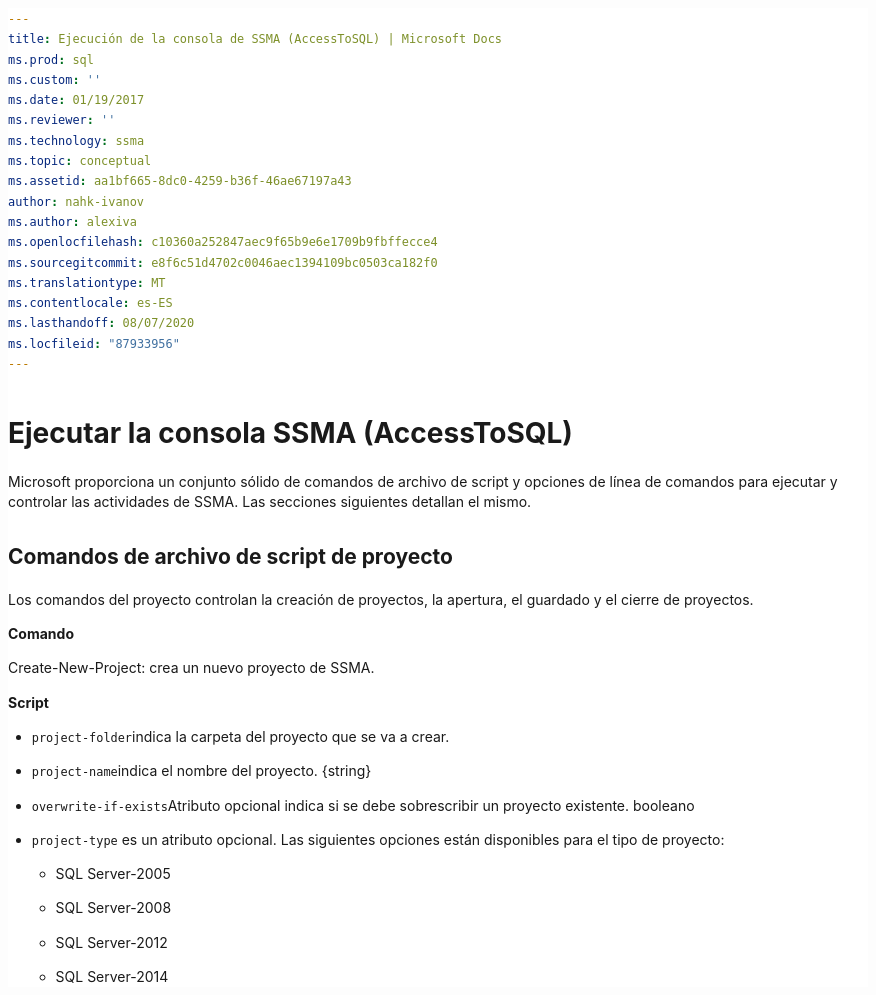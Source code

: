 ```yaml
---
title: Ejecución de la consola de SSMA (AccessToSQL) | Microsoft Docs
ms.prod: sql
ms.custom: ''
ms.date: 01/19/2017
ms.reviewer: ''
ms.technology: ssma
ms.topic: conceptual
ms.assetid: aa1bf665-8dc0-4259-b36f-46ae67197a43
author: nahk-ivanov
ms.author: alexiva
ms.openlocfilehash: c10360a252847aec9f65b9e6e1709b9fbffecce4
ms.sourcegitcommit: e8f6c51d4702c0046aec1394109bc0503ca182f0
ms.translationtype: MT
ms.contentlocale: es-ES
ms.lasthandoff: 08/07/2020
ms.locfileid: "87933956"
---
```

# <a name="executing-the-ssma-console-accesstosql"></a>Ejecutar la consola SSMA (AccessToSQL)
Microsoft proporciona un conjunto sólido de comandos de archivo de script y opciones de línea de comandos para ejecutar y controlar las actividades de SSMA. Las secciones siguientes detallan el mismo.  
  
## <a name="project--script-file-commands"></a>Comandos de archivo de script de proyecto  
Los comandos del proyecto controlan la creación de proyectos, la apertura, el guardado y el cierre de proyectos.  
  
**Comando**  
  
Create-New-Project: crea un nuevo proyecto de SSMA.  
  
**Script**  
  
-   `project-folder`indica la carpeta del proyecto que se va a crear.  
  
-   `project-name`indica el nombre del proyecto. {string}  
  
-   `overwrite-if-exists`Atributo opcional indica si se debe sobrescribir un proyecto existente. booleano  
  
-   `project-type` es un atributo opcional.  Las siguientes opciones están disponibles para el tipo de proyecto:  
  
    -   SQL Server-2005  
  
    -   SQL Server-2008  
  
    -   SQL Server-2012  
  
    -   SQL Server-2014  
  